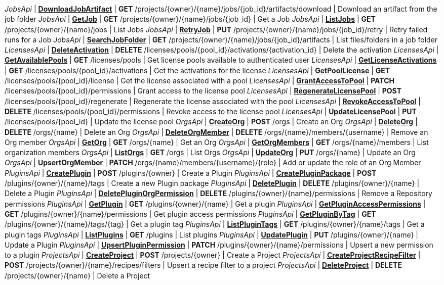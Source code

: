 *JobsApi* | [**DownloadJobArtifact**](docs/JobsApi.md#downloadjobartifact) | **GET** /projects/{owner}/{name}/jobs/{job_id}/artifacts/download | Download an artifact from the job folder
*JobsApi* | [**GetJob**](docs/JobsApi.md#getjob) | **GET** /projects/{owner}/{name}/jobs/{job_id} | Get a Job
*JobsApi* | [**ListJobs**](docs/JobsApi.md#listjobs) | **GET** /projects/{owner}/{name}/jobs | List Jobs
*JobsApi* | [**RetryJob**](docs/JobsApi.md#retryjob) | **PUT** /projects/{owner}/{name}/jobs/{job_id}/retry | Retry failed runs for a Job
*JobsApi* | [**SearchJobFolder**](docs/JobsApi.md#searchjobfolder) | **GET** /projects/{owner}/{name}/jobs/{job_id}/artifacts | List files/folders in a job folder
*LicensesApi* | [**DeleteActivation**](docs/LicensesApi.md#deleteactivation) | **DELETE** /licenses/pools/{pool_id}/activations/{activation_id} | Delete the activation
*LicensesApi* | [**GetAvailablePools**](docs/LicensesApi.md#getavailablepools) | **GET** /licenses/pools | Get license pools available to authenticated user
*LicensesApi* | [**GetLicenseActivations**](docs/LicensesApi.md#getlicenseactivations) | **GET** /licenses/pools/{pool_id}/activations | Get the activations for the license
*LicensesApi* | [**GetPoolLicense**](docs/LicensesApi.md#getpoollicense) | **GET** /licenses/pools/{pool_id}/license | Get the license associated with a pool
*LicensesApi* | [**GrantAccessToPool**](docs/LicensesApi.md#grantaccesstopool) | **PATCH** /licenses/pools/{pool_id}/permissions | Grant access to the license pool
*LicensesApi* | [**RegenerateLicensePool**](docs/LicensesApi.md#regeneratelicensepool) | **POST** /licenses/pools/{pool_id}/regenerate | Regenerate the license associated with the pool
*LicensesApi* | [**RevokeAccessToPool**](docs/LicensesApi.md#revokeaccesstopool) | **DELETE** /licenses/pools/{pool_id}/permissions | Revoke access to the license pool
*LicensesApi* | [**UpdateLicensePool**](docs/LicensesApi.md#updatelicensepool) | **PUT** /licenses/pools/{pool_id} | Update the license pool
*OrgsApi* | [**CreateOrg**](docs/OrgsApi.md#createorg) | **POST** /orgs | Create an Org
*OrgsApi* | [**DeleteOrg**](docs/OrgsApi.md#deleteorg) | **DELETE** /orgs/{name} | Delete an Org
*OrgsApi* | [**DeleteOrgMember**](docs/OrgsApi.md#deleteorgmember) | **DELETE** /orgs/{name}/members/{username} | Remove an Org member
*OrgsApi* | [**GetOrg**](docs/OrgsApi.md#getorg) | **GET** /orgs/{name} | Get an Org
*OrgsApi* | [**GetOrgMembers**](docs/OrgsApi.md#getorgmembers) | **GET** /orgs/{name}/members | List organization members
*OrgsApi* | [**ListOrgs**](docs/OrgsApi.md#listorgs) | **GET** /orgs | List Orgs
*OrgsApi* | [**UpdateOrg**](docs/OrgsApi.md#updateorg) | **PUT** /orgs/{name} | Update an Org
*OrgsApi* | [**UpsertOrgMember**](docs/OrgsApi.md#upsertorgmember) | **PATCH** /orgs/{name}/members/{username}/{role} | Add or update the role of an Org Member
*PluginsApi* | [**CreatePlugin**](docs/PluginsApi.md#createplugin) | **POST** /plugins/{owner} | Create a Plugin
*PluginsApi* | [**CreatePluginPackage**](docs/PluginsApi.md#createpluginpackage) | **POST** /plugins/{owner}/{name}/tags | Create a new Plugin package
*PluginsApi* | [**DeletePlugin**](docs/PluginsApi.md#deleteplugin) | **DELETE** /plugins/{owner}/{name} | Delete a Plugin
*PluginsApi* | [**DeletePluginOrgPermission**](docs/PluginsApi.md#deletepluginorgpermission) | **DELETE** /plugins/{owner}/{name}/permissions | Remove a Repository permissions
*PluginsApi* | [**GetPlugin**](docs/PluginsApi.md#getplugin) | **GET** /plugins/{owner}/{name} | Get a plugin
*PluginsApi* | [**GetPluginAccessPermissions**](docs/PluginsApi.md#getpluginaccesspermissions) | **GET** /plugins/{owner}/{name}/permissions | Get plugin access permissions
*PluginsApi* | [**GetPluginByTag**](docs/PluginsApi.md#getpluginbytag) | **GET** /plugins/{owner}/{name}/tags/{tag} | Get a plugin tag
*PluginsApi* | [**ListPluginTags**](docs/PluginsApi.md#listplugintags) | **GET** /plugins/{owner}/{name}/tags | Get a plugin tags
*PluginsApi* | [**ListPlugins**](docs/PluginsApi.md#listplugins) | **GET** /plugins | List plugins
*PluginsApi* | [**UpdatePlugin**](docs/PluginsApi.md#updateplugin) | **PUT** /plugins/{owner}/{name} | Update a Plugin
*PluginsApi* | [**UpsertPluginPermission**](docs/PluginsApi.md#upsertpluginpermission) | **PATCH** /plugins/{owner}/{name}/permissions | Upsert a new permission to a plugin
*ProjectsApi* | [**CreateProject**](docs/ProjectsApi.md#createproject) | **POST** /projects/{owner} | Create a Project
*ProjectsApi* | [**CreateProjectRecipeFilter**](docs/ProjectsApi.md#createprojectrecipefilter) | **POST** /projects/{owner}/{name}/recipes/filters | Upsert a recipe filter to a project
*ProjectsApi* | [**DeleteProject**](docs/ProjectsApi.md#deleteproject) | **DELETE** /projects/{owner}/{name} | Delete a Project